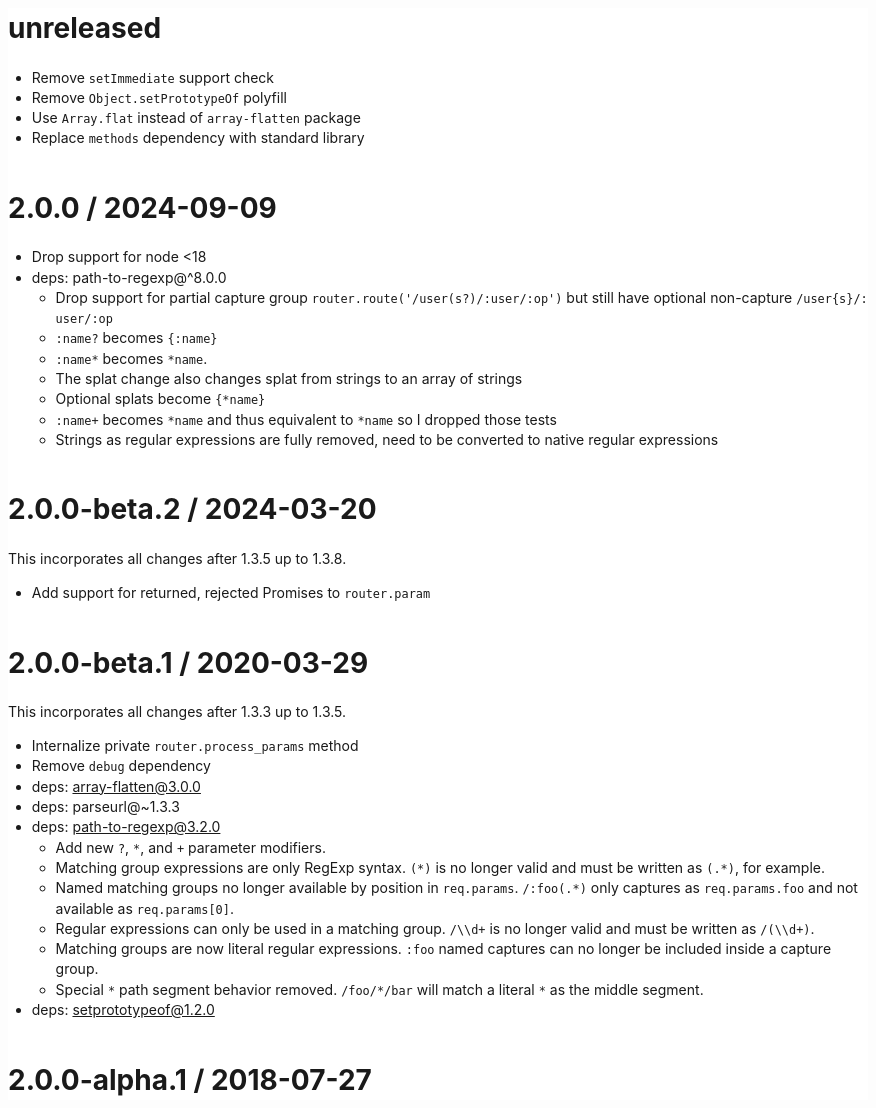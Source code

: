 unreleased
==================

* Remove `setImmediate` support check
* Remove `Object.setPrototypeOf` polyfill
* Use `Array.flat` instead of `array-flatten` package
* Replace `methods` dependency with standard library

2.0.0 / 2024-09-09
==================

* Drop support for node <18
* deps: path-to-regexp@^8.0.0
  - Drop support for partial capture group `router.route('/user(s?)/:user/:op')` but still have optional non-capture `/user{s}/:user/:op`
  - `:name?` becomes `{:name}`
  - `:name*` becomes `*name`. 
  - The splat change also changes splat from strings to an array of strings
  - Optional splats become `{*name}`
  - `:name+` becomes `*name` and thus equivalent to `*name` so I dropped those tests
  - Strings as regular expressions are fully removed, need to be converted to native regular expressions

2.0.0-beta.2 / 2024-03-20
=========================

This incorporates all changes after 1.3.5 up to 1.3.8.

  * Add support for returned, rejected Promises to `router.param`

2.0.0-beta.1 / 2020-03-29
=========================

This incorporates all changes after 1.3.3 up to 1.3.5.

  * Internalize private `router.process_params` method
  * Remove `debug` dependency
  * deps: array-flatten@3.0.0
  * deps: parseurl@~1.3.3
  * deps: path-to-regexp@3.2.0
    - Add new `?`, `*`, and `+` parameter modifiers.
    - Matching group expressions are only RegExp syntax.
      `(*)` is no longer valid and must be written as `(.*)`, for example.
    - Named matching groups no longer available by position in `req.params`.
      `/:foo(.*)` only captures as `req.params.foo` and not available as
      `req.params[0]`.
    - Regular expressions can only be used in a matching group.
      `/\\d+` is no longer valid and must be written as `/(\\d+)`.
    - Matching groups are now literal regular expressions.
      `:foo` named captures can no longer be included inside a capture group.
    - Special `*` path segment behavior removed.
      `/foo/*/bar` will match a literal `*` as the middle segment.
  * deps: setprototypeof@1.2.0

2.0.0-alpha.1 / 2018-07-27
==========================
